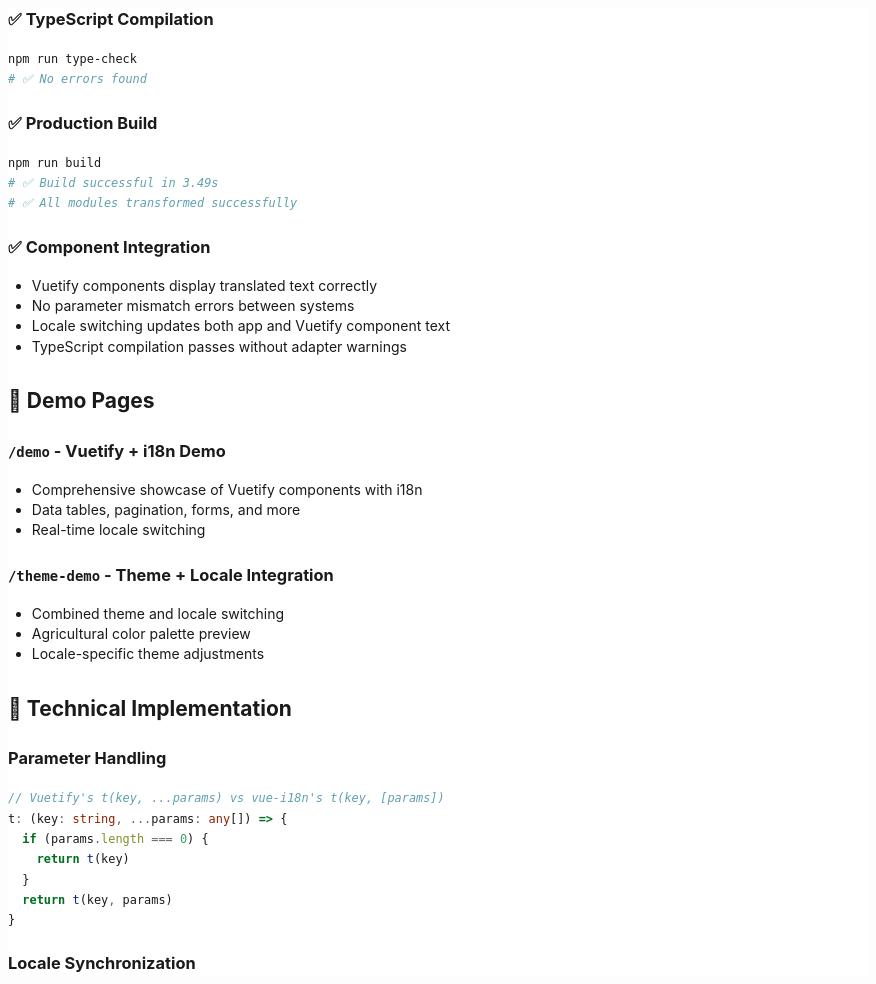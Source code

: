 ### ✅ TypeScript Compilation

```bash
npm run type-check
# ✅ No errors found
```

### ✅ Production Build

```bash
npm run build
# ✅ Build successful in 3.49s
# ✅ All modules transformed successfully
```

### ✅ Component Integration

- Vuetify components display translated text correctly
- No parameter mismatch errors between systems
- Locale switching updates both app and Vuetify component text
- TypeScript compilation passes without adapter warnings

## 🚀 **Demo Pages**

### `/demo` - Vuetify + i18n Demo

- Comprehensive showcase of Vuetify components with i18n
- Data tables, pagination, forms, and more
- Real-time locale switching

### `/theme-demo` - Theme + Locale Integration

- Combined theme and locale switching
- Agricultural color palette preview
- Locale-specific theme adjustments

## 🔧 **Technical Implementation**

### Parameter Handling

```typescript
// Vuetify's t(key, ...params) vs vue-i18n's t(key, [params])
t: (key: string, ...params: any[]) => {
  if (params.length === 0) {
    return t(key)
  }
  return t(key, params)
}
```

### Locale Synchronization
